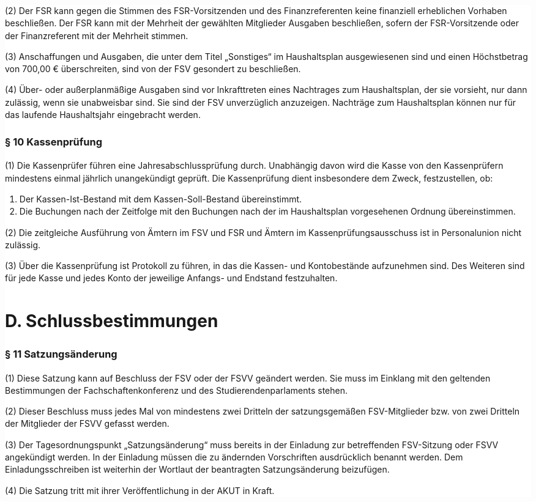 (2) Der FSR kann gegen die Stimmen des FSR-Vorsitzenden und des Finanzreferenten
keine finanziell erheblichen Vorhaben beschließen. Der FSR kann mit der Mehrheit der
gewählten Mitglieder Ausgaben beschließen, sofern der FSR-Vorsitzende oder der
Finanzreferent mit der Mehrheit stimmen.

(3) Anschaffungen und Ausgaben, die unter dem Titel „Sonstiges“ im Haushaltsplan
ausgewiesenen sind und einen Höchstbetrag von 700,00 € überschreiten, sind von der
FSV gesondert zu beschließen.

(4) Über- oder außerplanmäßige Ausgaben sind vor Inkrafttreten eines Nachtrages zum
Haushaltsplan, der sie vorsieht, nur dann zulässig, wenn sie unabweisbar sind. Sie sind
der FSV unverzüglich anzuzeigen. Nachträge zum Haushaltsplan können nur für das
laufende Haushaltsjahr eingebracht werden.



### § 10 Kassenprüfung

(1) Die Kassenprüfer führen eine Jahresabschlussprüfung durch. Unabhängig
davon wird die Kasse von den Kassenprüfern mindestens einmal jährlich
unangekündigt geprüft. Die Kassenprüfung dient insbesondere dem Zweck,
festzustellen, ob:

1. Der Kassen-Ist-Bestand mit dem Kassen-Soll-Bestand übereinstimmt.
2. Die Buchungen nach der Zeitfolge mit den Buchungen nach der im Haushaltsplan
vorgesehenen Ordnung übereinstimmen.

(2) Die zeitgleiche Ausführung von Ämtern im FSV und FSR und Ämtern im
Kassenprüfungsausschuss ist in Personalunion nicht zulässig.

(3) Über die Kassenprüfung ist Protokoll zu führen, in das die Kassen- und Kontobestände
aufzunehmen sind. Des Weiteren sind für jede Kasse und jedes Konto der jeweilige
Anfangs- und Endstand festzuhalten.


# D. Schlussbestimmungen

### § 11 Satzungsänderung

(1) Diese Satzung kann auf Beschluss der FSV oder der FSVV geändert werden. Sie muss
im Einklang mit den geltenden Bestimmungen der Fachschaftenkonferenz und des
Studierendenparlaments stehen.

(2) Dieser Beschluss muss jedes Mal von mindestens zwei Dritteln der satzungsgemäßen
FSV-Mitglieder bzw. von zwei Dritteln der Mitglieder der FSVV gefasst werden.

(3) Der Tagesordnungspunkt „Satzungsänderung“ muss bereits in der Einladung zur
betreffenden FSV-Sitzung oder FSVV angekündigt werden. In der Einladung müssen
die zu ändernden Vorschriften ausdrücklich benannt werden. Dem Einladungsschreiben
ist weiterhin der Wortlaut der beantragten Satzungsänderung beizufügen.

(4) Die Satzung tritt mit ihrer Veröffentlichung in der AKUT in Kraft.
